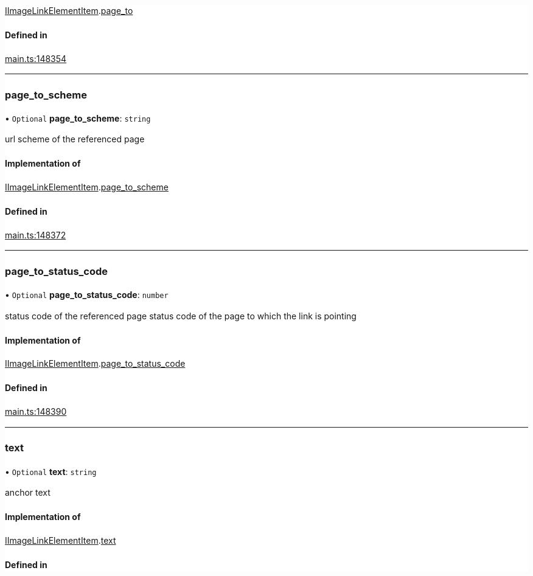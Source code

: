 [IImageLinkElementItem](../interfaces/IImageLinkElementItem.md).[page_to](../interfaces/IImageLinkElementItem.md#page_to)

#### Defined in

[main.ts:148354](https://github.com/dataforseo/TypeScriptClient/blob/7ca1aa4/main.ts#L148354)

___

### page\_to\_scheme

• `Optional` **page\_to\_scheme**: `string`

url scheme of the referenced page

#### Implementation of

[IImageLinkElementItem](../interfaces/IImageLinkElementItem.md).[page_to_scheme](../interfaces/IImageLinkElementItem.md#page_to_scheme)

#### Defined in

[main.ts:148372](https://github.com/dataforseo/TypeScriptClient/blob/7ca1aa4/main.ts#L148372)

___

### page\_to\_status\_code

• `Optional` **page\_to\_status\_code**: `number`

status code of the referenced page
status code of the page to which the link is pointing

#### Implementation of

[IImageLinkElementItem](../interfaces/IImageLinkElementItem.md).[page_to_status_code](../interfaces/IImageLinkElementItem.md#page_to_status_code)

#### Defined in

[main.ts:148390](https://github.com/dataforseo/TypeScriptClient/blob/7ca1aa4/main.ts#L148390)

___

### text

• `Optional` **text**: `string`

anchor text

#### Implementation of

[IImageLinkElementItem](../interfaces/IImageLinkElementItem.md).[text](../interfaces/IImageLinkElementItem.md#text)

#### Defined in
